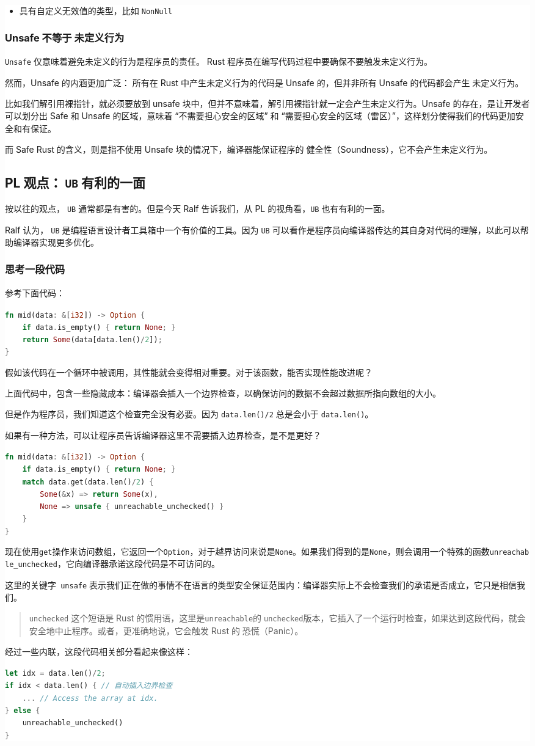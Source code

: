   - 具有自定义无效值的类型，比如 `NonNull`

### Unsafe 不等于 未定义行为

`Unsafe` 仅意味着避免未定义的行为是程序员的责任。 Rust 程序员在编写代码过程中要确保不要触发未定义行为。

然而，Unsafe 的内涵更加广泛： 所有在 Rust 中产生未定义行为的代码是  Unsafe 的，但并非所有 Unsafe 的代码都会产生 未定义行为。

比如我们解引用裸指针，就必须要放到 unsafe 块中，但并不意味着，解引用裸指针就一定会产生未定义行为。Unsafe  的存在，是让开发者可以划分出 Safe 和 Unsafe 的区域，意味着 “不需要担心安全的区域” 和 “需要担心安全的区域（雷区）”，这样划分使得我们的代码更加安全和有保证。 

而 Safe Rust 的含义，则是指不使用 Unsafe 块的情况下，编译器能保证程序的 健全性（Soundness），它不会产生未定义行为。

## PL 观点： `UB` 有利的一面

按以往的观点， `UB` 通常都是有害的。但是今天 Ralf 告诉我们，从 PL 的视角看，`UB` 也有有利的一面。

Ralf 认为， `UB` 是编程语言设计者工具箱中一个有价值的工具。因为 `UB` 可以看作是程序员向编译器传达的其自身对代码的理解，以此可以帮助编译器实现更多优化。

### 思考一段代码

参考下面代码：

```rust
fn mid(data: &[i32]) -> Option {
    if data.is_empty() { return None; }
    return Some(data[data.len()/2]);
}
```

假如该代码在一个循环中被调用，其性能就会变得相对重要。对于该函数，能否实现性能改进呢？

上面代码中，包含一些隐藏成本：编译器会插入一个边界检查，以确保访问的数据不会超过数据所指向数组的大小。

但是作为程序员，我们知道这个检查完全没有必要。因为 `data.len()/2` 总是会小于 `data.len()`。

如果有一种方法，可以让程序员告诉编译器这里不需要插入边界检查，是不是更好？

```rust
fn mid(data: &[i32]) -> Option {
    if data.is_empty() { return None; }
    match data.get(data.len()/2) {
        Some(&x) => return Some(x),
        None => unsafe { unreachable_unchecked() }
    }
}
```

现在使用`get`操作来访问数组，它返回一个`Option`，对于越界访问来说是`None`。如果我们得到的是`None`，则会调用一个特殊的函数`unreachable_unchecked`，它向编译器承诺这段代码是不可访问的。

这里的关键字` unsafe` 表示我们正在做的事情不在语言的类型安全保证范围内：编译器实际上不会检查我们的承诺是否成立，它只是相信我们。

> `unchecked` 这个短语是 Rust 的惯用语，这里是`unreachable`的 `unchecked`版本，它插入了一个运行时检查，如果达到这段代码，就会安全地中止程序。或者，更准确地说，它会触发 Rust 的 恐慌（Panic）。

经过一些内联，这段代码相关部分看起来像这样：

```rust
let idx = data.len()/2;
if idx < data.len() { // 自动插入边界检查
    ... // Access the array at idx.
} else {
    unreachable_unchecked()
}
```
